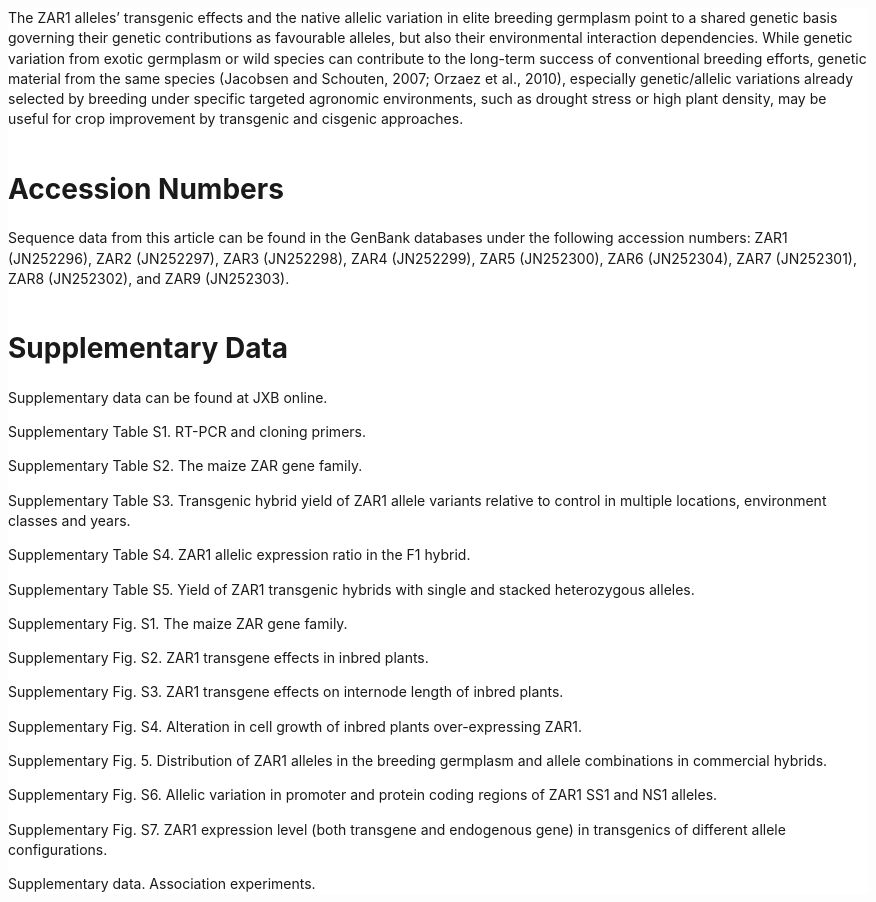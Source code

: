 The ZAR1 alleles’ transgenic effects and the native allelic variation in elite breeding germplasm point to a shared genetic basis governing their genetic contributions as favourable alleles, but also their environmental interaction dependencies. While genetic variation from exotic germplasm or wild species can contribute to the long-term success of conventional breeding efforts, genetic material from the same species (Jacobsen and Schouten, 2007; Orzaez et al., 2010), especially genetic/allelic variations already selected by breeding under specific targeted agronomic environments, such as drought stress or high plant density, may be useful for crop improvement by transgenic and cisgenic approaches.

# Accession Numbers

Sequence data from this article can be found in the GenBank databases under the following accession numbers: ZAR1 (JN252296), ZAR2 (JN252297), ZAR3 (JN252298), ZAR4 (JN252299), ZAR5 (JN252300), ZAR6 (JN252304), ZAR7 (JN252301), ZAR8 (JN252302), and ZAR9 (JN252303).

# Supplementary Data

Supplementary data can be found at JXB online.

Supplementary Table S1. RT-PCR and cloning primers.

Supplementary Table S2. The maize ZAR gene family.

Supplementary Table S3. Transgenic hybrid yield of ZAR1 allele variants relative to control in multiple locations, environment classes and years.

Supplementary Table S4. ZAR1 allelic expression ratio in the F1 hybrid.

Supplementary Table S5. Yield of ZAR1 transgenic hybrids with single and stacked heterozygous alleles.

Supplementary Fig. S1. The maize ZAR gene family.

Supplementary Fig. S2. ZAR1 transgene effects in inbred plants.

Supplementary Fig. S3. ZAR1 transgene effects on internode length of inbred plants.

Supplementary Fig. S4. Alteration in cell growth of inbred plants over-expressing ZAR1.

Supplementary Fig. 5. Distribution of ZAR1 alleles in the breeding germplasm and allele combinations in commercial hybrids.

Supplementary Fig. S6. Allelic variation in promoter and protein coding regions of ZAR1 SS1 and NS1 alleles.

Supplementary Fig. S7. ZAR1 expression level (both transgene and endogenous gene) in transgenics of different allele configurations.

Supplementary data. Association experiments.

